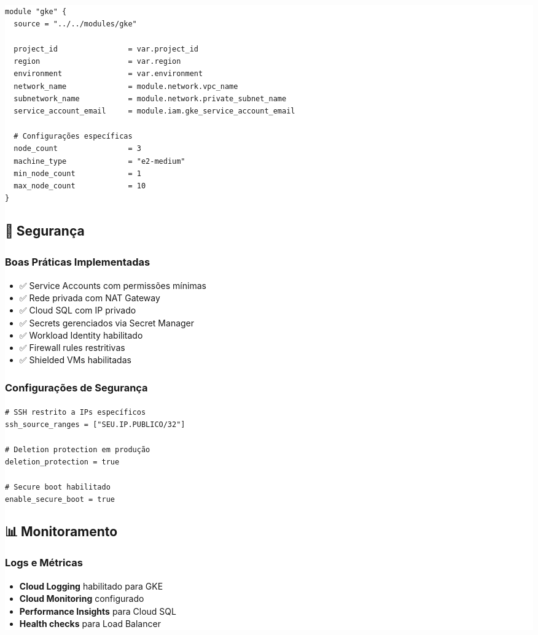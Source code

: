 ```hcl
module "gke" {
  source = "../../modules/gke"
  
  project_id                = var.project_id
  region                    = var.region
  environment               = var.environment
  network_name              = module.network.vpc_name
  subnetwork_name           = module.network.private_subnet_name
  service_account_email     = module.iam.gke_service_account_email
  
  # Configurações específicas
  node_count                = 3
  machine_type              = "e2-medium"
  min_node_count            = 1
  max_node_count            = 10
}
```

## 🔐 Segurança

### Boas Práticas Implementadas

- ✅ Service Accounts com permissões mínimas
- ✅ Rede privada com NAT Gateway
- ✅ Cloud SQL com IP privado
- ✅ Secrets gerenciados via Secret Manager
- ✅ Workload Identity habilitado
- ✅ Firewall rules restritivas
- ✅ Shielded VMs habilitadas

### Configurações de Segurança

```hcl
# SSH restrito a IPs específicos
ssh_source_ranges = ["SEU.IP.PUBLICO/32"]

# Deletion protection em produção
deletion_protection = true

# Secure boot habilitado
enable_secure_boot = true
```

## 📊 Monitoramento

### Logs e Métricas

- **Cloud Logging** habilitado para GKE
- **Cloud Monitoring** configurado
- **Performance Insights** para Cloud SQL
- **Health checks** para Load Balancer

